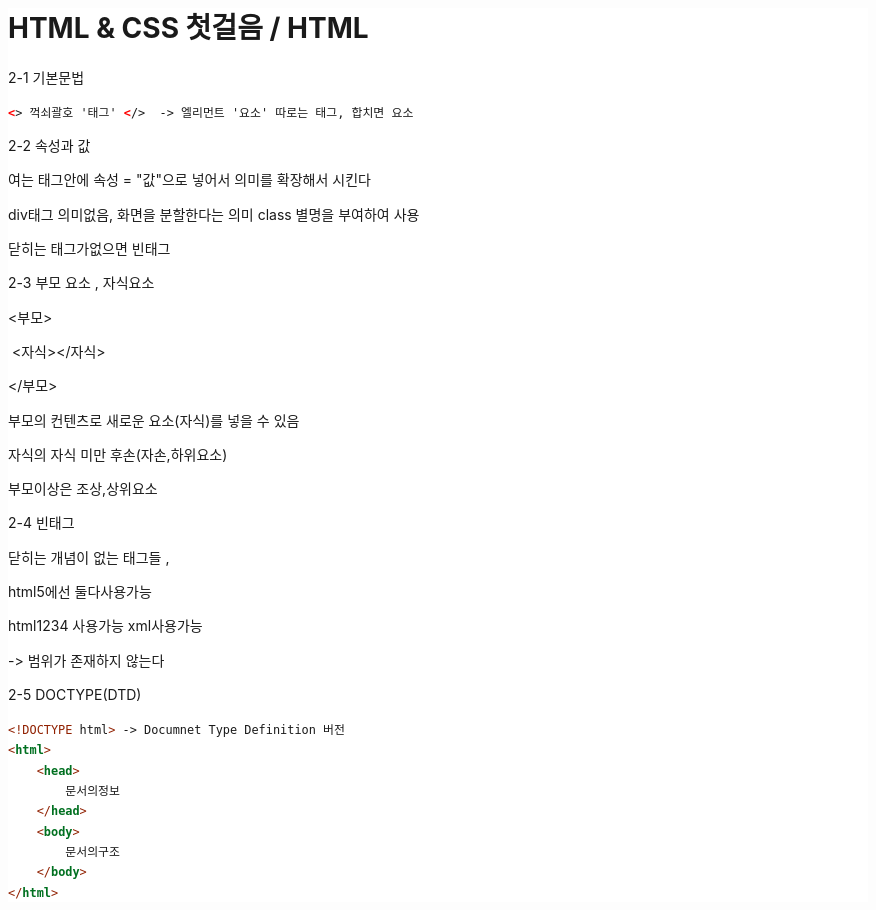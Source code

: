 



# HTML & CSS 첫걸음 / HTML

2-1 기본문법

```html
<> 꺽쇠괄호 '태그' </>  -> 엘리먼트 '요소' 따로는 태그, 합치면 요소
```

2-2 속성과 값

여는 태그안에 속성 = "값"으로 넣어서 의미를 확장해서 시킨다

div태그 의미없음, 화면을 분할한다는 의미 class 별명을 부여하여 사용

닫히는 태그가없으면 빈태그 <img/>



2-3 부모 요소 , 자식요소

<부모>

​	<자식></자식>

</부모>

부모의 컨텐츠로 새로운 요소(자식)를 넣을 수 있음

자식의 자식 미만 후손(자손,하위요소)

부모이상은 조상,상위요소



2-4 빈태그

닫히는 개념이 없는 태그들 , 

<tag/>                          <tag> html5에선 둘다사용가능

html1234 사용가능       xml사용가능

-> 범위가 존재하지 않는다



2-5 DOCTYPE(DTD)

```html
<!DOCTYPE html> -> Documnet Type Definition 버전
<html>
    <head>
        문서의정보
    </head>
    <body>
        문서의구조
    </body>
</html>
```
